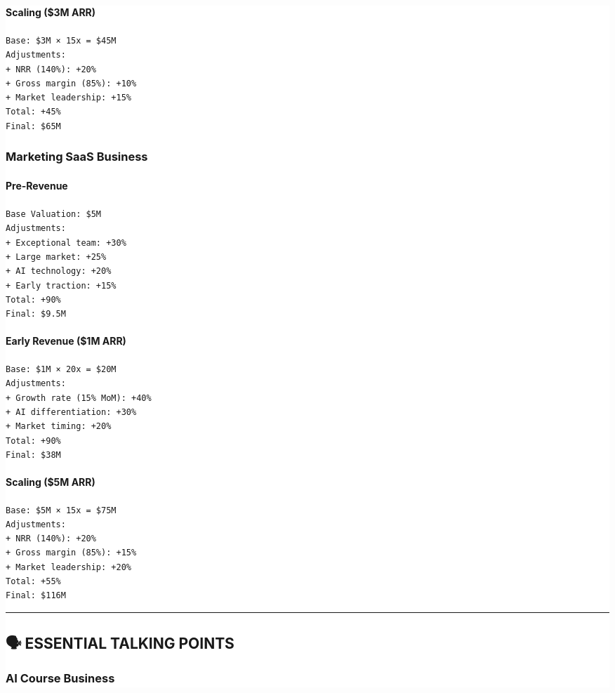 #### Scaling ($3M ARR)
```
Base: $3M × 15x = $45M
Adjustments:
+ NRR (140%): +20%
+ Gross margin (85%): +10%
+ Market leadership: +15%
Total: +45%
Final: $65M
```

### Marketing SaaS Business

#### Pre-Revenue
```
Base Valuation: $5M
Adjustments:
+ Exceptional team: +30%
+ Large market: +25%
+ AI technology: +20%
+ Early traction: +15%
Total: +90%
Final: $9.5M
```

#### Early Revenue ($1M ARR)
```
Base: $1M × 20x = $20M
Adjustments:
+ Growth rate (15% MoM): +40%
+ AI differentiation: +30%
+ Market timing: +20%
Total: +90%
Final: $38M
```

#### Scaling ($5M ARR)
```
Base: $5M × 15x = $75M
Adjustments:
+ NRR (140%): +20%
+ Gross margin (85%): +15%
+ Market leadership: +20%
Total: +55%
Final: $116M
```

---

## 🗣️ ESSENTIAL TALKING POINTS

### AI Course Business
